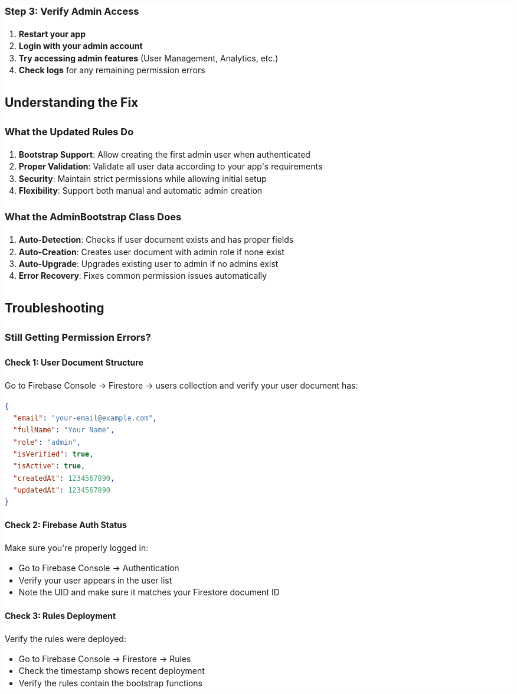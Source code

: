 ### Step 3: Verify Admin Access
1. **Restart your app**
2. **Login with your admin account**
3. **Try accessing admin features** (User Management, Analytics, etc.)
4. **Check logs** for any remaining permission errors

## Understanding the Fix

### What the Updated Rules Do
1. **Bootstrap Support**: Allow creating the first admin user when authenticated
2. **Proper Validation**: Validate all user data according to your app's requirements
3. **Security**: Maintain strict permissions while allowing initial setup
4. **Flexibility**: Support both manual and automatic admin creation

### What the AdminBootstrap Class Does
1. **Auto-Detection**: Checks if user document exists and has proper fields
2. **Auto-Creation**: Creates user document with admin role if none exist
3. **Auto-Upgrade**: Upgrades existing user to admin if no admins exist
4. **Error Recovery**: Fixes common permission issues automatically

## Troubleshooting

### Still Getting Permission Errors?

#### Check 1: User Document Structure
Go to Firebase Console → Firestore → users collection and verify your user document has:
```json
{
  "email": "your-email@example.com",
  "fullName": "Your Name",
  "role": "admin",
  "isVerified": true,
  "isActive": true,
  "createdAt": 1234567890,
  "updatedAt": 1234567890
}
```

#### Check 2: Firebase Auth Status
Make sure you're properly logged in:
- Go to Firebase Console → Authentication
- Verify your user appears in the user list
- Note the UID and make sure it matches your Firestore document ID

#### Check 3: Rules Deployment
Verify the rules were deployed:
- Go to Firebase Console → Firestore → Rules
- Check the timestamp shows recent deployment
- Verify the rules contain the bootstrap functions
